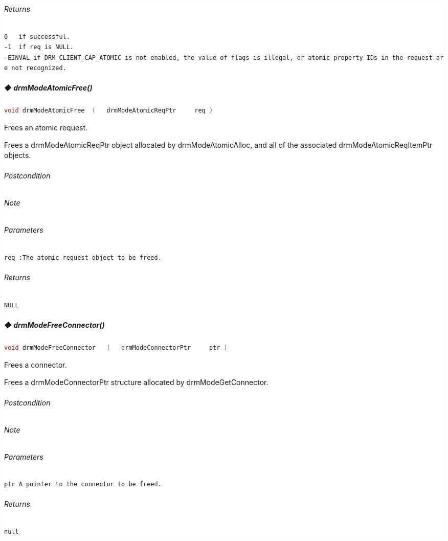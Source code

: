 ###### Returns

```text
0	if successful.
-1	if req is NULL.
-EINVAL	if DRM_CLIENT_CAP_ATOMIC is not enabled, the value of flags is illegal, or atomic property IDs in the request are not recognized.
```

##### ◆ drmModeAtomicFree()

```c
void drmModeAtomicFree	(	drmModeAtomicReqPtr 	req	)
```

Frees an atomic request.

Frees a drmModeAtomicReqPtr object allocated by drmModeAtomicAlloc, and all of the associated drmModeAtomicReqItemPtr objects.

###### Postcondition

###### Note

###### Parameters

```text
req	:The atomic request object to be freed.
```

###### Returns

```text
NULL
```

##### ◆ drmModeFreeConnector()

```c
void drmModeFreeConnector	(	drmModeConnectorPtr 	ptr	)
```

Frees a connector.

Frees a drmModeConnectorPtr structure allocated by drmModeGetConnector.

###### Postcondition

###### Note

###### Parameters

```text
ptr	A pointer to the connector to be freed.
```

###### Returns

```text
null
```
